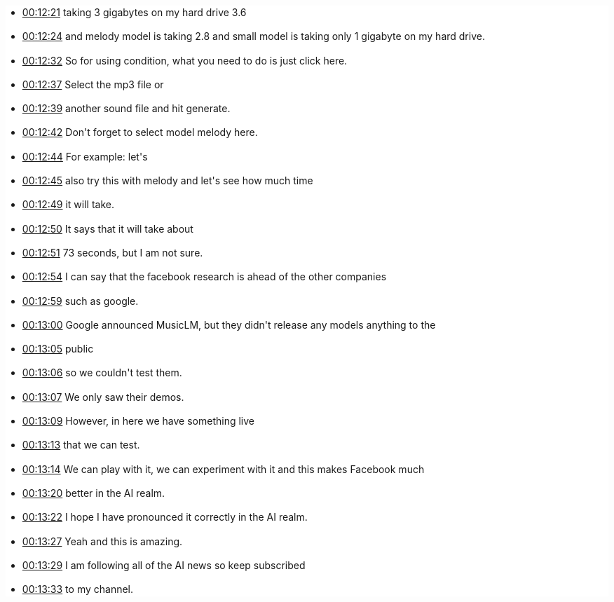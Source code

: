 - [00:12:21](https://www.youtube.com/watch?v=v-YpvPkhdO4&t=741) taking 3 gigabytes on my hard drive 3.6

- [00:12:24](https://www.youtube.com/watch?v=v-YpvPkhdO4&t=744) and melody model is taking 2.8 and small model is taking only 1 gigabyte on my hard drive.

- [00:12:32](https://www.youtube.com/watch?v=v-YpvPkhdO4&t=752) So for using condition, what you need to do is just click here.

- [00:12:37](https://www.youtube.com/watch?v=v-YpvPkhdO4&t=757) Select the mp3 file or

- [00:12:39](https://www.youtube.com/watch?v=v-YpvPkhdO4&t=759) another sound file and hit generate.

- [00:12:42](https://www.youtube.com/watch?v=v-YpvPkhdO4&t=762) Don't forget to select model melody here.

- [00:12:44](https://www.youtube.com/watch?v=v-YpvPkhdO4&t=764) For example: let's

- [00:12:45](https://www.youtube.com/watch?v=v-YpvPkhdO4&t=765) also try this with melody and let's see how much time

- [00:12:49](https://www.youtube.com/watch?v=v-YpvPkhdO4&t=769) it will take.

- [00:12:50](https://www.youtube.com/watch?v=v-YpvPkhdO4&t=770) It says that it will take about

- [00:12:51](https://www.youtube.com/watch?v=v-YpvPkhdO4&t=771) 73 seconds, but I am not sure.

- [00:12:54](https://www.youtube.com/watch?v=v-YpvPkhdO4&t=774) I can say that the facebook research is ahead of the other companies

- [00:12:59](https://www.youtube.com/watch?v=v-YpvPkhdO4&t=779) such as google.

- [00:13:00](https://www.youtube.com/watch?v=v-YpvPkhdO4&t=780) Google announced MusicLM, but they didn't release any models anything to the

- [00:13:05](https://www.youtube.com/watch?v=v-YpvPkhdO4&t=785) public

- [00:13:06](https://www.youtube.com/watch?v=v-YpvPkhdO4&t=786) so we couldn't test them.

- [00:13:07](https://www.youtube.com/watch?v=v-YpvPkhdO4&t=787) We only saw their demos.

- [00:13:09](https://www.youtube.com/watch?v=v-YpvPkhdO4&t=789) However, in here we have something live

- [00:13:13](https://www.youtube.com/watch?v=v-YpvPkhdO4&t=793) that we can test.

- [00:13:14](https://www.youtube.com/watch?v=v-YpvPkhdO4&t=794) We can play with it, we can experiment with it and this makes Facebook much

- [00:13:20](https://www.youtube.com/watch?v=v-YpvPkhdO4&t=800) better in the AI realm.

- [00:13:22](https://www.youtube.com/watch?v=v-YpvPkhdO4&t=802) I hope I have pronounced it correctly in the AI realm.

- [00:13:27](https://www.youtube.com/watch?v=v-YpvPkhdO4&t=807) Yeah and this is amazing.

- [00:13:29](https://www.youtube.com/watch?v=v-YpvPkhdO4&t=809) I am following all of the AI news so keep subscribed

- [00:13:33](https://www.youtube.com/watch?v=v-YpvPkhdO4&t=813) to my channel.
